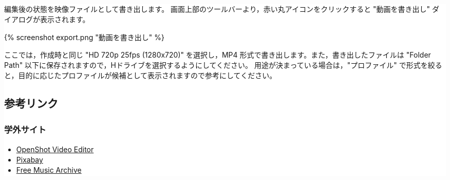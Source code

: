 編集後の状態を映像ファイルとして書き出します。
画面上部のツールバーより，赤い丸アイコンをクリックすると "動画を書き出し" ダイアログが表示されます。

{% screenshot export.png "動画を書き出し" %}

ここでは，作成時と同じ "HD 720p 25fps (1280x720)" を選択し，MP4 形式で書き出します。また，書き出したファイルは "Folder Path" 以下に保存されますので，Hドライブを選択するようにしてください。
用途が決まっている場合は，"プロファイル" で形式を絞ると，目的に応じたプロファイルが候補として表示されますので参考にしてください。

参考リンク
----------

### 学外サイト

-   [OpenShot Video Editor](https://www.openshot.org/)
-   [Pixabay](https://pixabay.com/ja/videos/)
-   [Free Music Archive](https://freemusicarchive.org/)

